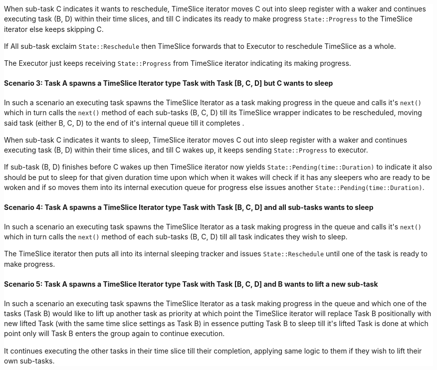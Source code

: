 When sub-task C indicates it wants to reschedule, TimeSlice iterator moves C out into sleep register with a waker and continues executing task (B, D) within their time slices, and till C indicates its ready to make progress `State::Progress` to the TimeSlice iterator else keeps skipping C.

If All sub-task exclaim `State::Reschedule` then TimeSlice forwards that to Executor to reschedule TimeSlice as a whole.

The Executor just keeps receiving `State::Progress` from TimeSlice iterator indicating its making progress.

#### Scenario 3:  Task A spawns a TimeSlice Iterator type Task with Task [B, C, D] but C wants to sleep

In such a scenario an executing task spawns the TimeSlice Iterator as a task making progress in the queue and calls it's `next()` which in turn calls the `next()` method of each sub-tasks (B, C, D) till its TimeSlice wrapper indicates to be
rescheduled, moving said task (either B, C, D) to the end of it's internal queue till it completes .

When sub-task C indicates it wants to sleep, TimeSlice iterator moves C out into sleep register with a waker and continues executing task (B, D) within their time slices, and till C wakes up, it keeps sending `State::Progress` to executor.

If sub-task (B, D) finishes before C wakes up then TimeSlice iterator now yields `State::Pending(time::Duration)` to indicate it also should be put to sleep for that given duration time upon which when it wakes will check if it has any sleepers who are ready to be woken and if so moves them into its internal execution queue for progress else issues another `State::Pending(time::Duration)`.

#### Scenario 4:  Task A spawns a TimeSlice Iterator type Task with Task [B, C, D] and all sub-tasks wants to sleep

In such a scenario an executing task spawns the TimeSlice Iterator as a task making progress in the queue and calls it's `next()` which in turn calls the `next()` method of each sub-tasks (B, C, D) till all task indicates they wish to sleep.

The TimeSlice iterator then puts all into its internal sleeping tracker and issues `State::Reschedule` until one of the task is ready to make progress.

#### Scenario 5:  Task A spawns a TimeSlice Iterator type Task with Task [B, C, D] and B wants to lift a new sub-task

In such a scenario an executing task spawns the TimeSlice Iterator as a task making progress in the queue and which one of the tasks (Task B) would like to lift up another task as priority at which point the TimeSlice iterator will replace Task B positionally with new lifted Task (with the same time slice settings as Task B)  in essence putting Task B to sleep till it's lifted Task is done at which point only will Task B enters the group again to continue execution.

It continues executing the other tasks in their time slice till their completion, applying same logic to them if they wish to lift their own sub-tasks.
